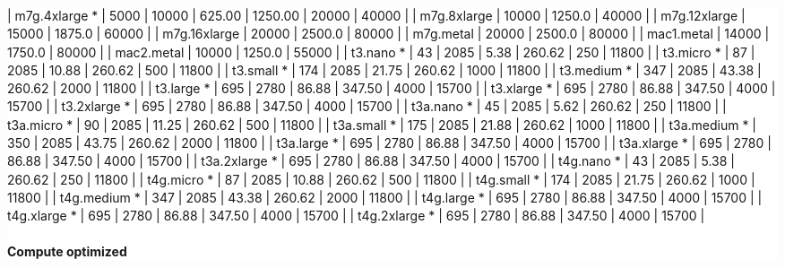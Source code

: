 | m7g\.4xlarge \* | 5000 | 10000 | 625\.00 | 1250\.00 | 20000 | 40000 | 
| m7g\.8xlarge | 10000 | 1250\.0 | 40000 | 
| m7g\.12xlarge | 15000 | 1875\.0 | 60000 | 
| m7g\.16xlarge | 20000 | 2500\.0 | 80000 | 
| m7g\.metal | 20000 | 2500\.0 | 80000 | 
| mac1\.metal | 14000 | 1750\.0 | 80000 | 
| mac2\.metal | 10000 | 1250\.0 | 55000 | 
| t3\.nano \* | 43 | 2085 | 5\.38 | 260\.62 | 250 | 11800 | 
| t3\.micro \* | 87 | 2085 | 10\.88 | 260\.62 | 500 | 11800 | 
| t3\.small \* | 174 | 2085 | 21\.75 | 260\.62 | 1000 | 11800 | 
| t3\.medium \* | 347 | 2085 | 43\.38 | 260\.62 | 2000 | 11800 | 
| t3\.large \* | 695 | 2780 | 86\.88 | 347\.50 | 4000 | 15700 | 
| t3\.xlarge \* | 695 | 2780 | 86\.88 | 347\.50 | 4000 | 15700 | 
| t3\.2xlarge \* | 695 | 2780 | 86\.88 | 347\.50 | 4000 | 15700 | 
| t3a\.nano \* | 45 | 2085 | 5\.62 | 260\.62 | 250 | 11800 | 
| t3a\.micro \* | 90 | 2085 | 11\.25 | 260\.62 | 500 | 11800 | 
| t3a\.small \* | 175 | 2085 | 21\.88 | 260\.62 | 1000 | 11800 | 
| t3a\.medium \* | 350 | 2085 | 43\.75 | 260\.62 | 2000 | 11800 | 
| t3a\.large \* | 695 | 2780 | 86\.88 | 347\.50 | 4000 | 15700 | 
| t3a\.xlarge \* | 695 | 2780 | 86\.88 | 347\.50 | 4000 | 15700 | 
| t3a\.2xlarge \* | 695 | 2780 | 86\.88 | 347\.50 | 4000 | 15700 | 
| t4g\.nano \* | 43 | 2085 | 5\.38 | 260\.62 | 250 | 11800 | 
| t4g\.micro \* | 87 | 2085 | 10\.88 | 260\.62 | 500 | 11800 | 
| t4g\.small \* | 174 | 2085 | 21\.75 | 260\.62 | 1000 | 11800 | 
| t4g\.medium \* | 347 | 2085 | 43\.38 | 260\.62 | 2000 | 11800 | 
| t4g\.large \* | 695 | 2780 | 86\.88 | 347\.50 | 4000 | 15700 | 
| t4g\.xlarge \* | 695 | 2780 | 86\.88 | 347\.50 | 4000 | 15700 | 
| t4g\.2xlarge \* | 695 | 2780 | 86\.88 | 347\.50 | 4000 | 15700 | 

#### Compute optimized<a name="current-compute-optimized"></a>

